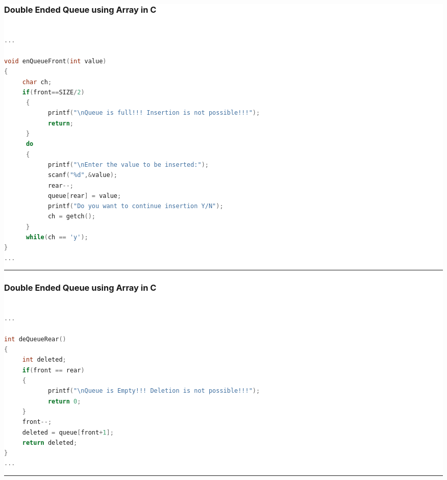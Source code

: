 
### Double Ended Queue using Array in C

```c

...

void enQueueFront(int value)
{   
     char ch;
     if(front==SIZE/2)
      {
            printf("\nQueue is full!!! Insertion is not possible!!!");
            return;
      }
      do
      {
            printf("\nEnter the value to be inserted:");
            scanf("%d",&value);
            rear--;
            queue[rear] = value;
            printf("Do you want to continue insertion Y/N");
            ch = getch();
      }
      while(ch == 'y');
}
...

```

---

### Double Ended Queue using Array in C

```c

...

int deQueueRear()
{
     int deleted;
     if(front == rear)
     {
            printf("\nQueue is Empty!!! Deletion is not possible!!!");
            return 0;
     }
     front--;
     deleted = queue[front+1];
     return deleted;
}
...

```

---